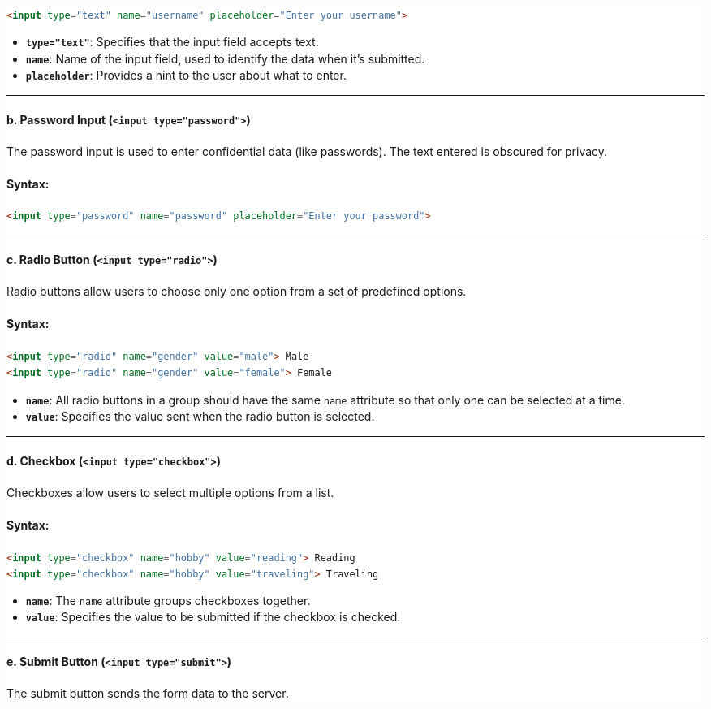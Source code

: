 ```html
<input type="text" name="username" placeholder="Enter your username">
```

* **`type="text"`**: Specifies that the input field accepts text.
* **`name`**: Name of the input field, used to identify the data when it’s submitted.
* **`placeholder`**: Provides a hint to the user about what to enter.

---

#### **b. Password Input (`<input type="password">`)**

The password input is used to enter confidential data (like passwords). The text entered is obscured for privacy.

#### **Syntax**:

```html
<input type="password" name="password" placeholder="Enter your password">
```

---

#### **c. Radio Button (`<input type="radio">`)**

Radio buttons allow users to choose only one option from a set of predefined options.

#### **Syntax**:

```html
<input type="radio" name="gender" value="male"> Male
<input type="radio" name="gender" value="female"> Female
```

* **`name`**: All radio buttons in a group should have the same `name` attribute so that only one can be selected at a time.
* **`value`**: Specifies the value sent when the radio button is selected.

---

#### **d. Checkbox (`<input type="checkbox">`)**

Checkboxes allow users to select multiple options from a list.

#### **Syntax**:

```html
<input type="checkbox" name="hobby" value="reading"> Reading
<input type="checkbox" name="hobby" value="traveling"> Traveling
```

* **`name`**: The `name` attribute groups checkboxes together.
* **`value`**: Specifies the value to be submitted if the checkbox is checked.

---

#### **e. Submit Button (`<input type="submit">`)**

The submit button sends the form data to the server.

